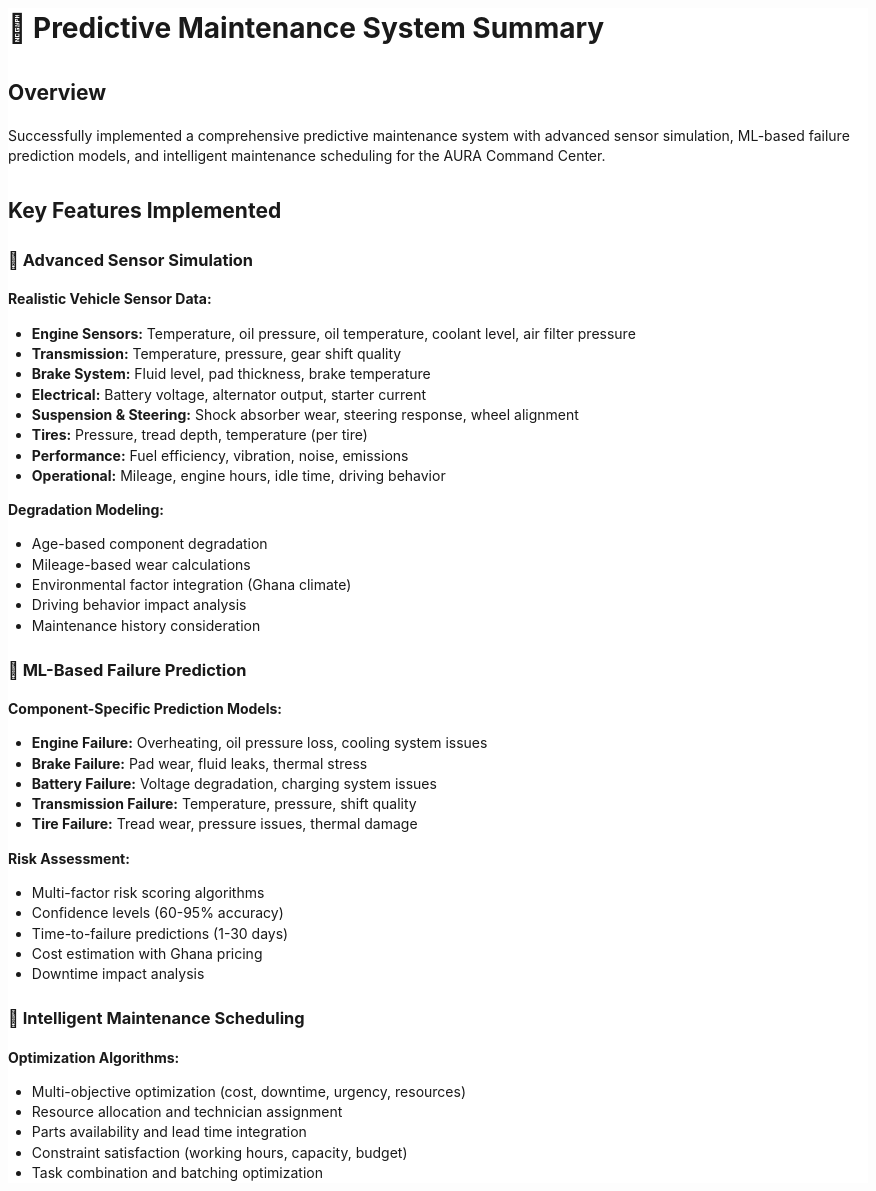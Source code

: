 # 🔧 Predictive Maintenance System Summary

## Overview
Successfully implemented a comprehensive predictive maintenance system with advanced sensor simulation, ML-based failure prediction models, and intelligent maintenance scheduling for the AURA Command Center.

## Key Features Implemented

### 🔬 **Advanced Sensor Simulation**
**Realistic Vehicle Sensor Data:**
- **Engine Sensors:** Temperature, oil pressure, oil temperature, coolant level, air filter pressure
- **Transmission:** Temperature, pressure, gear shift quality
- **Brake System:** Fluid level, pad thickness, brake temperature
- **Electrical:** Battery voltage, alternator output, starter current
- **Suspension & Steering:** Shock absorber wear, steering response, wheel alignment
- **Tires:** Pressure, tread depth, temperature (per tire)
- **Performance:** Fuel efficiency, vibration, noise, emissions
- **Operational:** Mileage, engine hours, idle time, driving behavior

**Degradation Modeling:**
- Age-based component degradation
- Mileage-based wear calculations
- Environmental factor integration (Ghana climate)
- Driving behavior impact analysis
- Maintenance history consideration

### 🤖 **ML-Based Failure Prediction**
**Component-Specific Prediction Models:**
- **Engine Failure:** Overheating, oil pressure loss, cooling system issues
- **Brake Failure:** Pad wear, fluid leaks, thermal stress
- **Battery Failure:** Voltage degradation, charging system issues
- **Transmission Failure:** Temperature, pressure, shift quality
- **Tire Failure:** Tread wear, pressure issues, thermal damage

**Risk Assessment:**
- Multi-factor risk scoring algorithms
- Confidence levels (60-95% accuracy)
- Time-to-failure predictions (1-30 days)
- Cost estimation with Ghana pricing
- Downtime impact analysis

### 📅 **Intelligent Maintenance Scheduling**
**Optimization Algorithms:**
- Multi-objective optimization (cost, downtime, urgency, resources)
- Resource allocation and technician assignment
- Parts availability and lead time integration
- Constraint satisfaction (working hours, capacity, budget)
- Task combination and batching optimization
